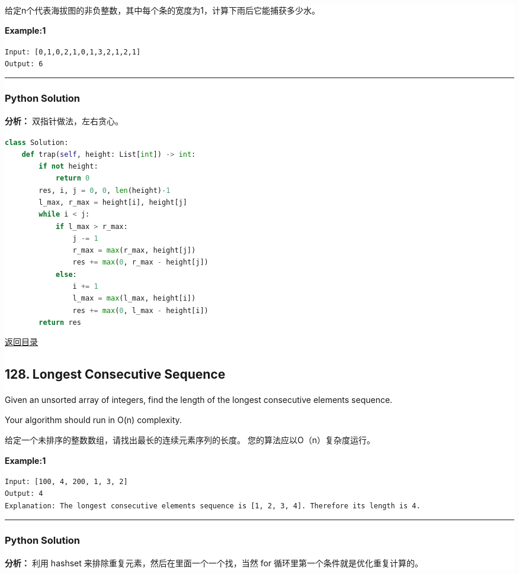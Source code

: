 给定n个代表海拔图的非负整数，其中每个条的宽度为1，计算下雨后它能捕获多少水。

**Example:1**

```
Input: [0,1,0,2,1,0,1,3,2,1,2,1]
Output: 6
```

---

### Python Solution
**分析：** 双指针做法，左右贪心。

```python
class Solution:
    def trap(self, height: List[int]) -> int:
        if not height:
            return 0
        res, i, j = 0, 0, len(height)-1
        l_max, r_max = height[i], height[j]
        while i < j:
            if l_max > r_max:
                j -= 1
                r_max = max(r_max, height[j])
                res += max(0, r_max - height[j])
            else:
                i += 1
                l_max = max(l_max, height[i])
                res += max(0, l_max - height[i])
        return res
```

[返回目录](#00)

## 128. Longest Consecutive Sequence

Given an unsorted array of integers, find the length of the longest consecutive elements sequence.

Your algorithm should run in O(n) complexity.

给定一个未排序的整数数组，请找出最长的连续元素序列的长度。 您的算法应以O（n）复杂度运行。

**Example:1**

```
Input: [100, 4, 200, 1, 3, 2]
Output: 4
Explanation: The longest consecutive elements sequence is [1, 2, 3, 4]. Therefore its length is 4.
```

---

### Python Solution
**分析：** 利用 hashset 来排除重复元素，然后在里面一个一个找，当然 for 循环里第一个条件就是优化重复计算的。
